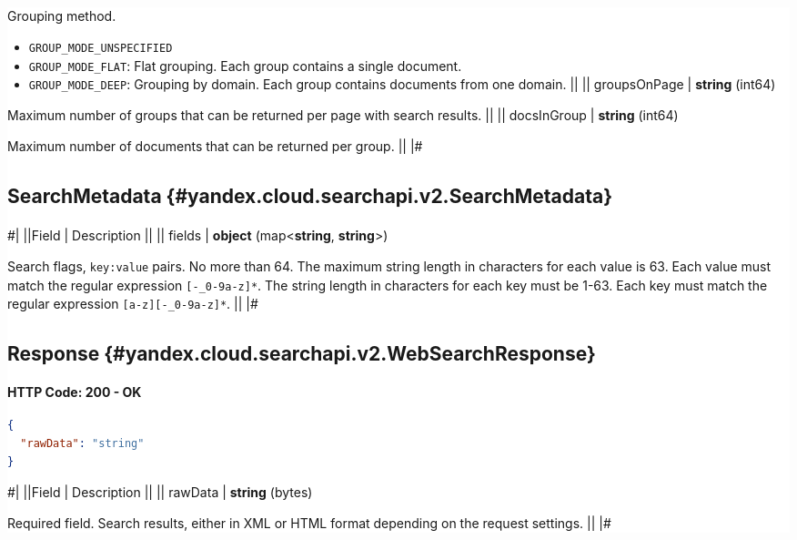Grouping method.

- `GROUP_MODE_UNSPECIFIED`
- `GROUP_MODE_FLAT`: Flat grouping. Each group contains a single document.
- `GROUP_MODE_DEEP`: Grouping by domain. Each group contains documents from one domain. ||
|| groupsOnPage | **string** (int64)

Maximum number of groups that can be returned per page with search results. ||
|| docsInGroup | **string** (int64)

Maximum number of documents that can be returned per group. ||
|#

## SearchMetadata {#yandex.cloud.searchapi.v2.SearchMetadata}

#|
||Field | Description ||
|| fields | **object** (map<**string**, **string**>)

Search flags, `key:value` pairs.
No more than 64.
The maximum string length in characters for each value is 63.
Each value must match the regular expression `[-_0-9a-z]*`.
The string length in characters for each key must be 1-63.
Each key must match the regular expression `[a-z][-_0-9a-z]*`. ||
|#

## Response {#yandex.cloud.searchapi.v2.WebSearchResponse}

**HTTP Code: 200 - OK**

```json
{
  "rawData": "string"
}
```

#|
||Field | Description ||
|| rawData | **string** (bytes)

Required field. Search results, either in XML or HTML format depending on the request settings. ||
|#